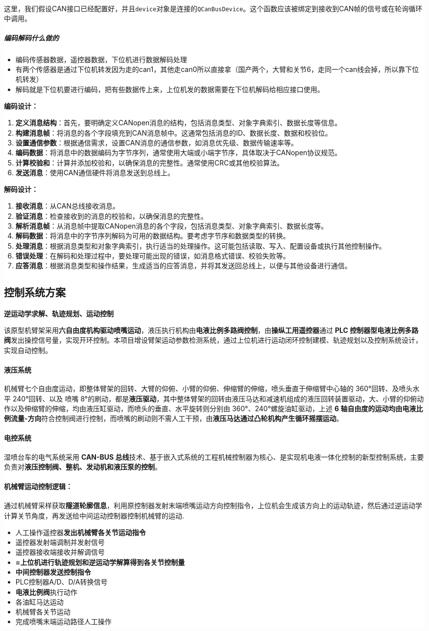 这里，我们假设CAN接口已经配置好，并且`device`对象是连接的`QCanBusDevice`。这个函数应该被绑定到接收到CAN帧的信号或在轮询循环中调用。



##### 编码解码什么做的

- 编码传感器数据，遥控器数据，下位机进行数据解码处理
- 有两个传感器是通过下位机转发因为走的can1，其他走can0所以直接拿（国产两个，大臂和关节6，走同一个can线会掉，所以靠下位机转发）
- 解码就是下位机要进行编码，把有些数据传上来，上位机发的数据需要在下位机解码给相应接口使用。

**编码设计：**

1. **定义消息结构**：首先，要明确定义CANopen消息的结构，包括消息类型、对象字典索引、数据长度等信息。
2. **构建消息帧**：将消息的各个字段填充到CAN消息帧中。这通常包括消息的ID、数据长度、数据和校验位。
3. **设置通信参数**：根据通信需求，设置CAN消息的通信参数，如消息优先级、数据传输速率等。
4. **编码数据**：将消息中的数据编码为字节序列，通常使用大端或小端字节序，具体取决于CANopen协议规范。
5. **计算校验和**：计算并添加校验和，以确保消息的完整性。通常使用CRC或其他校验算法。
6. **发送消息**：使用CAN通信硬件将消息发送到总线上。

**解码设计：**

1. **接收消息**：从CAN总线接收消息。
2. **验证消息**：检查接收到的消息的校验和，以确保消息的完整性。
3. **解析消息帧**：从消息帧中提取CANopen消息的各个字段，包括消息类型、对象字典索引、数据长度等。
4. **解码数据**：将消息中的字节序列解码为可用的数据结构。要考虑字节序和数据类型的转换。
5. **处理消息**：根据消息类型和对象字典索引，执行适当的处理操作。这可能包括读取、写入、配置设备或执行其他控制操作。
6. **错误处理**：在解码和处理过程中，要处理可能出现的错误，如消息格式错误、校验失败等。
7. **应答消息**：根据消息类型和操作结果，生成适当的应答消息，并将其发送回总线上，以便与其他设备进行通信。









## 控制系统方案

**逆运动学求解、轨迹规划、运动控制**

该原型机臂架采用**六自由度机构驱动喷嘴运动**，液压执行机构由**电液比例多路阀控制**，由**操纵工用遥控器**通过 **PLC 控制器型电液比例多路阀**发出操控信号量，实现开环控制。本项目增设臂架运动参数检测系统，通过上位机进行运动闭环控制建模、轨迹规划以及控制系统设计，实现自动控制。

#### 液压系统

机械臂七个自由度运动，即整体臂架的回转、大臂的仰俯、小臂的仰俯、伸缩臂的伸缩，喷头垂直于伸缩臂中心轴的 360°回转、及喷头水平 240°回转、以及 喷嘴 8°的刷动，都是**液压驱动**，其中整体臂架的回转由液压马达和减速机组成的液压回转装置驱动，大、小臂的仰俯动作以及伸缩臂的伸缩，均由液压缸驱动，而喷头的垂直、水平旋转则分别由 360°、240°螺旋油缸驱动，上述 **6 轴自由度的运动均由电液比例流量-方向**符合控制阀进行控制，而喷嘴的刷动则不需人工干预，由**液压马达通过凸轮机构产生循环摇摆运动**。

#### 电控系统

湿喷台车的电气系统采用 **CAN-BUS 总线**技术、基于嵌入式系统的工程机械控制器为核心、是实现机电液一体化控制的新型控制系统，主要负责对**液压控制阀、整机、发动机和液压泵的控制**。

#### **机械臂运动控制逻辑：**

通过机械臂采样获取**隧道轮廓信息**，利用原控制器发射末端喷嘴运动方向控制指令，上位机会生成该方向上的运动轨迹，然后通过逆运动学计算关节角度，再发送给中间运动控制器控制机械臂的运动.

- 人工操作遥控器**发出机械臂各关节运动指令**
- 遥控器发射端调制并发射信号
- 遥控器接收端接收并解调信号
- **=上位机进行轨迹规划和逆运动学解算得到各关节控制量**
- **中间控制器发送控制指令**
- PLC控制器A/D、D/A转换信号
- **电液比例阀**执行动作
- 各油缸马达运动
- 机械臂各关节运动
- 完成喷嘴末端运动路径人工操作
  